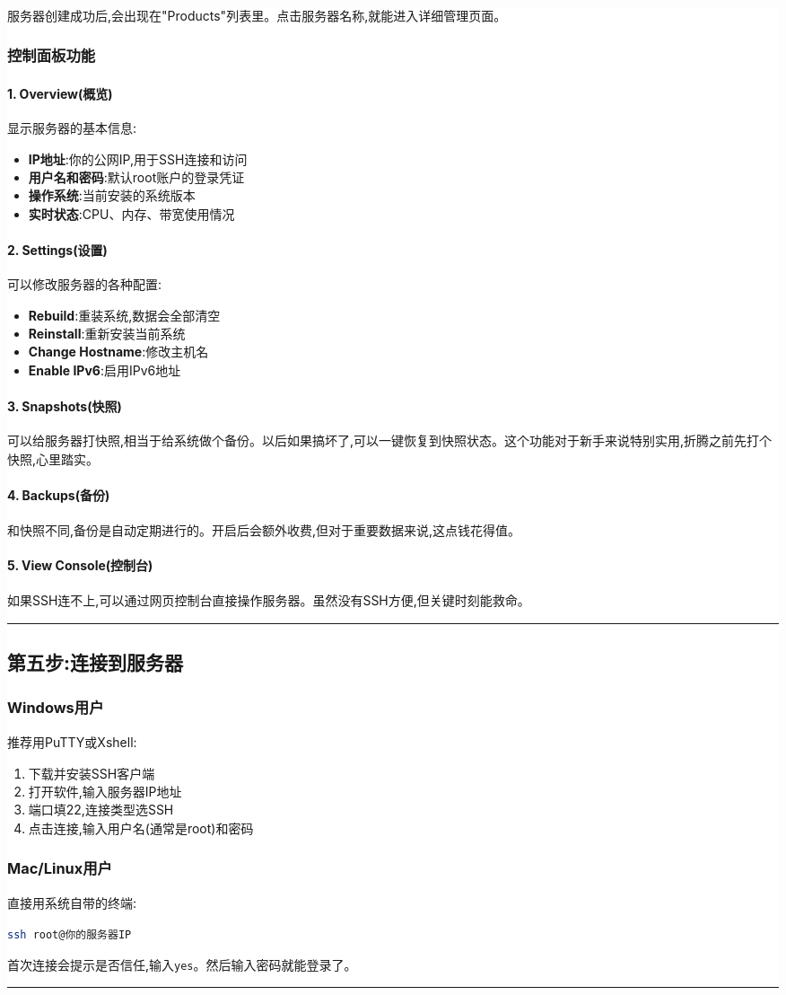 服务器创建成功后,会出现在"Products"列表里。点击服务器名称,就能进入详细管理页面。

### 控制面板功能

#### 1. Overview(概览)

显示服务器的基本信息:

- **IP地址**:你的公网IP,用于SSH连接和访问
- **用户名和密码**:默认root账户的登录凭证
- **操作系统**:当前安装的系统版本
- **实时状态**:CPU、内存、带宽使用情况

#### 2. Settings(设置)

可以修改服务器的各种配置:

- **Rebuild**:重装系统,数据会全部清空
- **Reinstall**:重新安装当前系统
- **Change Hostname**:修改主机名
- **Enable IPv6**:启用IPv6地址

#### 3. Snapshots(快照)

可以给服务器打快照,相当于给系统做个备份。以后如果搞坏了,可以一键恢复到快照状态。这个功能对于新手来说特别实用,折腾之前先打个快照,心里踏实。

#### 4. Backups(备份)

和快照不同,备份是自动定期进行的。开启后会额外收费,但对于重要数据来说,这点钱花得值。

#### 5. View Console(控制台)

如果SSH连不上,可以通过网页控制台直接操作服务器。虽然没有SSH方便,但关键时刻能救命。

---

## 第五步:连接到服务器

### Windows用户

推荐用PuTTY或Xshell:

1. 下载并安装SSH客户端
2. 打开软件,输入服务器IP地址
3. 端口填22,连接类型选SSH
4. 点击连接,输入用户名(通常是root)和密码

### Mac/Linux用户

直接用系统自带的终端:

```bash
ssh root@你的服务器IP
```

首次连接会提示是否信任,输入`yes`。然后输入密码就能登录了。

---